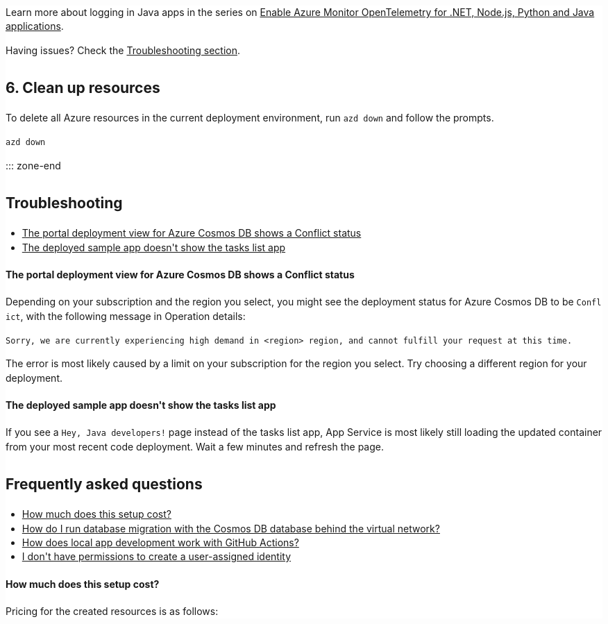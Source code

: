 Learn more about logging in Java apps in the series on [Enable Azure Monitor OpenTelemetry for .NET, Node.js, Python and Java applications](../azure-monitor/app/opentelemetry-enable.md?tabs=java).

Having issues? Check the [Troubleshooting section](#troubleshooting).

## 6. Clean up resources

To delete all Azure resources in the current deployment environment, run `azd down` and follow the prompts.

```bash
azd down
```

::: zone-end

## Troubleshooting

- [The portal deployment view for Azure Cosmos DB shows a Conflict status](#the-portal-deployment-view-for-azure-cosmos-db-shows-a-conflict-status)
- [The deployed sample app doesn't show the tasks list app](#the-deployed-sample-app-doesnt-show-the-tasks-list-app)

#### The portal deployment view for Azure Cosmos DB shows a Conflict status

Depending on your subscription and the region you select, you might see the deployment status for Azure Cosmos DB to be `Conflict`, with the following message in Operation details:

`Sorry, we are currently experiencing high demand in <region> region, and cannot fulfill your request at this time.`

The error is most likely caused by a limit on your subscription for the region you select. Try choosing a different region for your deployment.

#### The deployed sample app doesn't show the tasks list app

If you see a `Hey, Java developers!` page instead of the tasks list app, App Service is most likely still loading the updated container from your most recent code deployment. Wait a few minutes and refresh the page.

## Frequently asked questions

- [How much does this setup cost?](#how-much-does-this-setup-cost)
- [How do I run database migration with the Cosmos DB database behind the virtual network?](#how-do-i-run-database-migration-with-the-cosmos-db-database-behind-the-virtual-network)
- [How does local app development work with GitHub Actions?](#how-does-local-app-development-work-with-github-actions)
- [I don't have permissions to create a user-assigned identity](#i-dont-have-permissions-to-create-a-user-assigned-identity)

#### How much does this setup cost?

Pricing for the created resources is as follows:
